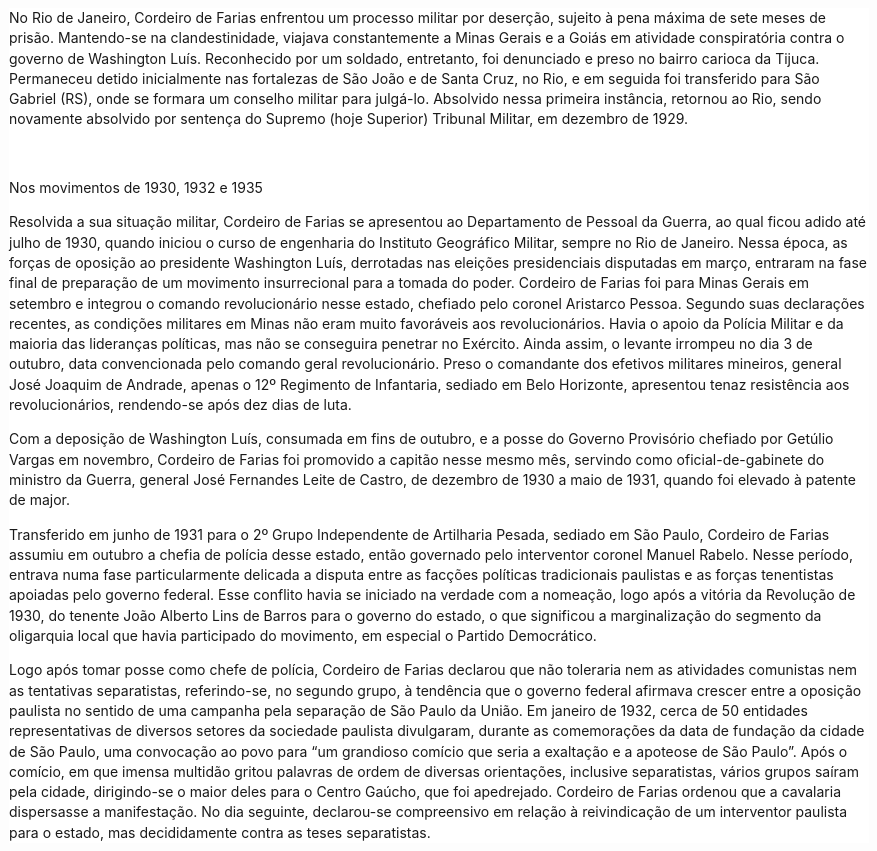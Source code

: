 No Rio de Janeiro, Cordeiro de Farias enfrentou um processo militar por
deserção, sujeito à pena máxima de sete meses de prisão. Mantendo-se na
clandestinidade, viajava constantemente a Minas Gerais e a Goiás em
atividade conspiratória contra o governo de Washington Luís. Reconhecido
por um soldado, entretanto, foi denunciado e preso no bairro carioca da
Tijuca. Permaneceu detido inicialmente nas fortalezas de São João e de
Santa Cruz, no Rio, e em seguida foi transferido para São Gabriel (RS),
onde se formara um conselho militar para julgá-lo. Absolvido nessa
primeira instância, retornou ao Rio, sendo novamente absolvido por
sentença do Supremo (hoje Superior) Tribunal Militar, em dezembro de
1929.

 

Nos movimentos de 1930, 1932 e 1935

Resolvida a sua situação militar, Cordeiro de Farias se apresentou ao
Departamento de Pessoal da Guerra, ao qual ficou adido até julho de
1930, quando iniciou o curso de engenharia do Instituto Geográfico
Militar, sempre no Rio de Janeiro. Nessa época, as forças de oposição ao
presidente Washington Luís, derrotadas nas eleições presidenciais
disputadas em março, entraram na fase final de preparação de um
movimento insurrecional para a tomada do poder. Cordeiro de Farias foi
para Minas Gerais em setembro e integrou o comando revolucionário nesse
estado, chefiado pelo coronel Aristarco Pessoa. Segundo suas declarações
recentes, as condições militares em Minas não eram muito favoráveis aos
revolucionários. Havia o apoio da Polícia Militar e da maioria das
lideranças políticas, mas não se conseguira penetrar no Exército. Ainda
assim, o levante irrompeu no dia 3 de outubro, data convencionada pelo
comando geral revolucionário. Preso o comandante dos efetivos militares
mineiros, general José Joaquim de Andrade, apenas o 12º Regimento de
Infantaria, sediado em Belo Horizonte, apresentou tenaz resistência aos
revolucionários, rendendo-se após dez dias de luta.

Com a deposição de Washington Luís, consumada em fins de outubro, e a
posse do Governo Provisório chefiado por Getúlio Vargas em novembro,
Cordeiro de Farias foi promovido a capitão nesse mesmo mês, servindo
como oficial-de-gabinete do ministro da Guerra, general José Fernandes
Leite de Castro, de dezembro de 1930 a maio de 1931, quando foi elevado
à patente de major.

Transferido em junho de 1931 para o 2º Grupo Independente de Artilharia
Pesada, sediado em São Paulo, Cordeiro de Farias assumiu em outubro a
chefia de polícia desse estado, então governado pelo interventor coronel
Manuel Rabelo. Nesse período, entrava numa fase particularmente delicada
a disputa entre as facções políticas tradicionais paulistas e as forças
tenentistas apoiadas pelo governo federal. Esse conflito havia se
iniciado na verdade com a nomeação, logo após a vitória da Revolução de
1930, do tenente João Alberto Lins de Barros para o governo do estado, o
que significou a marginalização do segmento da oligarquia local que
havia participado do movimento, em especial o Partido Democrático.

Logo após tomar posse como chefe de polícia, Cordeiro de Farias declarou
que não toleraria nem as atividades comunistas nem as tentativas
separatistas, referindo-se, no segundo grupo, à tendência que o governo
federal afirmava crescer entre a oposição paulista no sentido de uma
campanha pela separação de São Paulo da União. Em janeiro de 1932, cerca
de 50 entidades representativas de diversos setores da sociedade
paulista divulgaram, durante as comemorações da data de fundação da
cidade de São Paulo, uma convocação ao povo para “um grandioso comício
que seria a exaltação e a apoteose de São Paulo”. Após o comício, em que
imensa multidão gritou palavras de ordem de diversas orientações,
inclusive separatistas, vários grupos saíram pela cidade, dirigindo-se o
maior deles para o Centro Gaúcho, que foi apedrejado. Cordeiro de Farias
ordenou que a cavalaria dispersasse a manifestação. No dia seguinte,
declarou-se compreensivo em relação à reivindicação de um interventor
paulista para o estado, mas decididamente contra as teses separatistas.